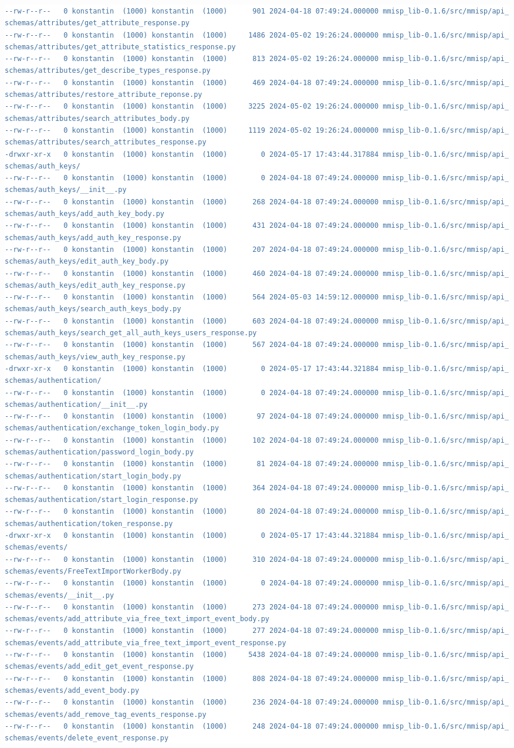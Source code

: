 ```diff
--rw-r--r--   0 konstantin  (1000) konstantin  (1000)      901 2024-04-18 07:49:24.000000 mmisp_lib-0.1.6/src/mmisp/api_schemas/attributes/get_attribute_response.py
--rw-r--r--   0 konstantin  (1000) konstantin  (1000)     1486 2024-05-02 19:26:24.000000 mmisp_lib-0.1.6/src/mmisp/api_schemas/attributes/get_attribute_statistics_response.py
--rw-r--r--   0 konstantin  (1000) konstantin  (1000)      813 2024-05-02 19:26:24.000000 mmisp_lib-0.1.6/src/mmisp/api_schemas/attributes/get_describe_types_response.py
--rw-r--r--   0 konstantin  (1000) konstantin  (1000)      469 2024-04-18 07:49:24.000000 mmisp_lib-0.1.6/src/mmisp/api_schemas/attributes/restore_attribute_reponse.py
--rw-r--r--   0 konstantin  (1000) konstantin  (1000)     3225 2024-05-02 19:26:24.000000 mmisp_lib-0.1.6/src/mmisp/api_schemas/attributes/search_attributes_body.py
--rw-r--r--   0 konstantin  (1000) konstantin  (1000)     1119 2024-05-02 19:26:24.000000 mmisp_lib-0.1.6/src/mmisp/api_schemas/attributes/search_attributes_response.py
-drwxr-xr-x   0 konstantin  (1000) konstantin  (1000)        0 2024-05-17 17:43:44.317884 mmisp_lib-0.1.6/src/mmisp/api_schemas/auth_keys/
--rw-r--r--   0 konstantin  (1000) konstantin  (1000)        0 2024-04-18 07:49:24.000000 mmisp_lib-0.1.6/src/mmisp/api_schemas/auth_keys/__init__.py
--rw-r--r--   0 konstantin  (1000) konstantin  (1000)      268 2024-04-18 07:49:24.000000 mmisp_lib-0.1.6/src/mmisp/api_schemas/auth_keys/add_auth_key_body.py
--rw-r--r--   0 konstantin  (1000) konstantin  (1000)      431 2024-04-18 07:49:24.000000 mmisp_lib-0.1.6/src/mmisp/api_schemas/auth_keys/add_auth_key_response.py
--rw-r--r--   0 konstantin  (1000) konstantin  (1000)      207 2024-04-18 07:49:24.000000 mmisp_lib-0.1.6/src/mmisp/api_schemas/auth_keys/edit_auth_key_body.py
--rw-r--r--   0 konstantin  (1000) konstantin  (1000)      460 2024-04-18 07:49:24.000000 mmisp_lib-0.1.6/src/mmisp/api_schemas/auth_keys/edit_auth_key_response.py
--rw-r--r--   0 konstantin  (1000) konstantin  (1000)      564 2024-05-03 14:59:12.000000 mmisp_lib-0.1.6/src/mmisp/api_schemas/auth_keys/search_auth_keys_body.py
--rw-r--r--   0 konstantin  (1000) konstantin  (1000)      603 2024-04-18 07:49:24.000000 mmisp_lib-0.1.6/src/mmisp/api_schemas/auth_keys/search_get_all_auth_keys_users_response.py
--rw-r--r--   0 konstantin  (1000) konstantin  (1000)      567 2024-04-18 07:49:24.000000 mmisp_lib-0.1.6/src/mmisp/api_schemas/auth_keys/view_auth_key_response.py
-drwxr-xr-x   0 konstantin  (1000) konstantin  (1000)        0 2024-05-17 17:43:44.321884 mmisp_lib-0.1.6/src/mmisp/api_schemas/authentication/
--rw-r--r--   0 konstantin  (1000) konstantin  (1000)        0 2024-04-18 07:49:24.000000 mmisp_lib-0.1.6/src/mmisp/api_schemas/authentication/__init__.py
--rw-r--r--   0 konstantin  (1000) konstantin  (1000)       97 2024-04-18 07:49:24.000000 mmisp_lib-0.1.6/src/mmisp/api_schemas/authentication/exchange_token_login_body.py
--rw-r--r--   0 konstantin  (1000) konstantin  (1000)      102 2024-04-18 07:49:24.000000 mmisp_lib-0.1.6/src/mmisp/api_schemas/authentication/password_login_body.py
--rw-r--r--   0 konstantin  (1000) konstantin  (1000)       81 2024-04-18 07:49:24.000000 mmisp_lib-0.1.6/src/mmisp/api_schemas/authentication/start_login_body.py
--rw-r--r--   0 konstantin  (1000) konstantin  (1000)      364 2024-04-18 07:49:24.000000 mmisp_lib-0.1.6/src/mmisp/api_schemas/authentication/start_login_response.py
--rw-r--r--   0 konstantin  (1000) konstantin  (1000)       80 2024-04-18 07:49:24.000000 mmisp_lib-0.1.6/src/mmisp/api_schemas/authentication/token_response.py
-drwxr-xr-x   0 konstantin  (1000) konstantin  (1000)        0 2024-05-17 17:43:44.321884 mmisp_lib-0.1.6/src/mmisp/api_schemas/events/
--rw-r--r--   0 konstantin  (1000) konstantin  (1000)      310 2024-04-18 07:49:24.000000 mmisp_lib-0.1.6/src/mmisp/api_schemas/events/FreeTextImportWorkerBody.py
--rw-r--r--   0 konstantin  (1000) konstantin  (1000)        0 2024-04-18 07:49:24.000000 mmisp_lib-0.1.6/src/mmisp/api_schemas/events/__init__.py
--rw-r--r--   0 konstantin  (1000) konstantin  (1000)      273 2024-04-18 07:49:24.000000 mmisp_lib-0.1.6/src/mmisp/api_schemas/events/add_attribute_via_free_text_import_event_body.py
--rw-r--r--   0 konstantin  (1000) konstantin  (1000)      277 2024-04-18 07:49:24.000000 mmisp_lib-0.1.6/src/mmisp/api_schemas/events/add_attribute_via_free_text_import_event_response.py
--rw-r--r--   0 konstantin  (1000) konstantin  (1000)     5438 2024-04-18 07:49:24.000000 mmisp_lib-0.1.6/src/mmisp/api_schemas/events/add_edit_get_event_response.py
--rw-r--r--   0 konstantin  (1000) konstantin  (1000)      808 2024-04-18 07:49:24.000000 mmisp_lib-0.1.6/src/mmisp/api_schemas/events/add_event_body.py
--rw-r--r--   0 konstantin  (1000) konstantin  (1000)      236 2024-04-18 07:49:24.000000 mmisp_lib-0.1.6/src/mmisp/api_schemas/events/add_remove_tag_events_response.py
--rw-r--r--   0 konstantin  (1000) konstantin  (1000)      248 2024-04-18 07:49:24.000000 mmisp_lib-0.1.6/src/mmisp/api_schemas/events/delete_event_response.py
```
